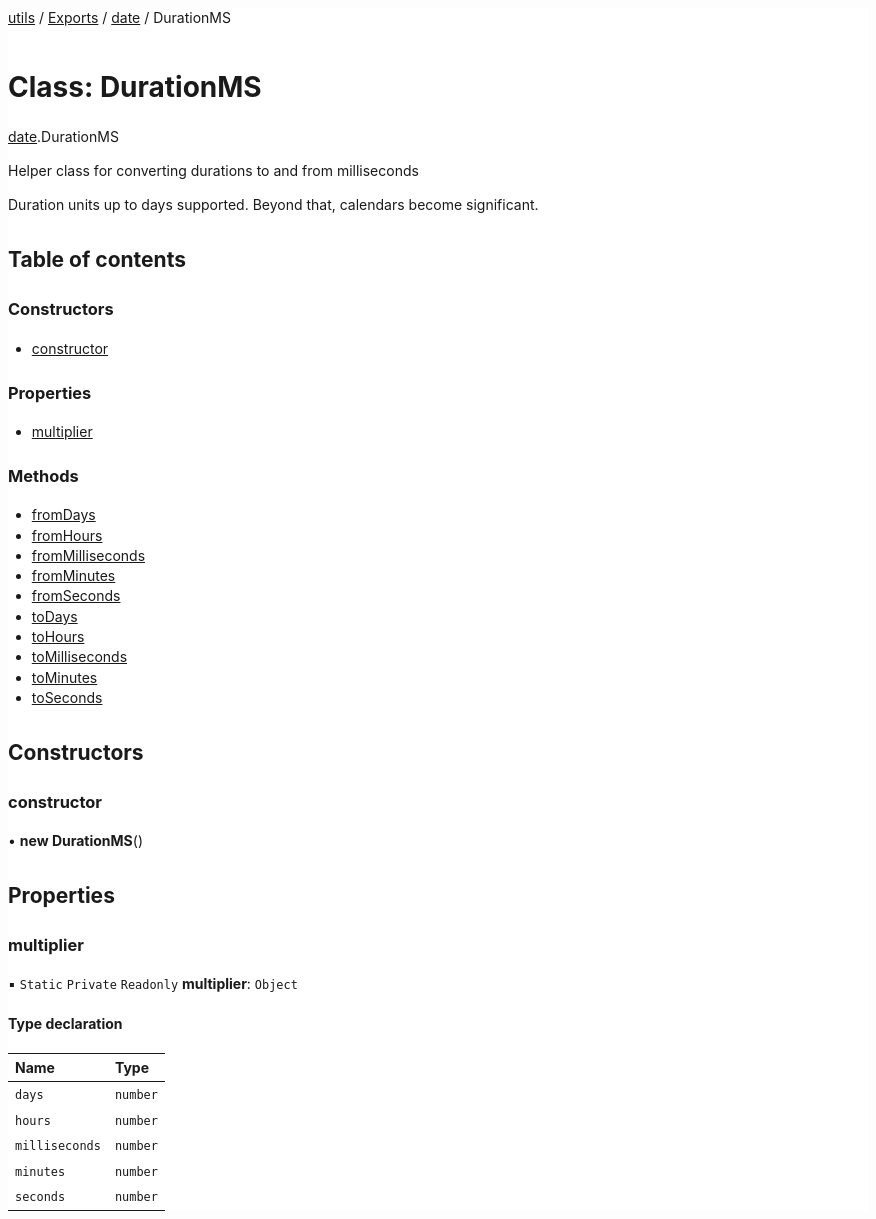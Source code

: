 [utils](../README.md) / [Exports](../modules.md) / [date](../modules/date.md) / DurationMS

# Class: DurationMS

[date](../modules/date.md).DurationMS

Helper class for converting durations to and from milliseconds

Duration units up to days supported.
Beyond that, calendars become significant.

## Table of contents

### Constructors

- [constructor](date.DurationMS.md#constructor)

### Properties

- [multiplier](date.DurationMS.md#multiplier)

### Methods

- [fromDays](date.DurationMS.md#fromdays)
- [fromHours](date.DurationMS.md#fromhours)
- [fromMilliseconds](date.DurationMS.md#frommilliseconds)
- [fromMinutes](date.DurationMS.md#fromminutes)
- [fromSeconds](date.DurationMS.md#fromseconds)
- [toDays](date.DurationMS.md#todays)
- [toHours](date.DurationMS.md#tohours)
- [toMilliseconds](date.DurationMS.md#tomilliseconds)
- [toMinutes](date.DurationMS.md#tominutes)
- [toSeconds](date.DurationMS.md#toseconds)

## Constructors

### constructor

• **new DurationMS**()

## Properties

### multiplier

▪ `Static` `Private` `Readonly` **multiplier**: `Object`

#### Type declaration

| Name           | Type     |
| :------------- | :------- |
| `days`         | `number` |
| `hours`        | `number` |
| `milliseconds` | `number` |
| `minutes`      | `number` |
| `seconds`      | `number` |
